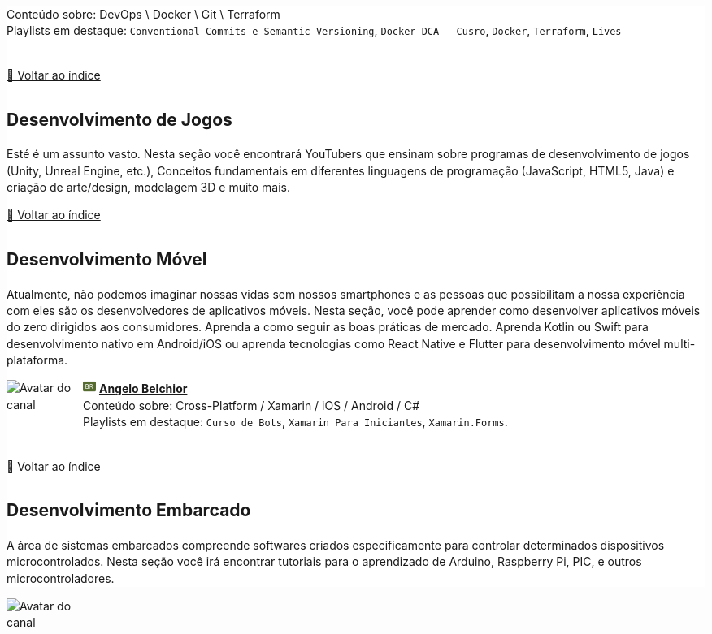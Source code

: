 Conteúdo sobre: DevOps \ Docker \ Git \ Terraform \
Playlists em destaque: `Conventional Commits e Semantic Versioning`, `Docker DCA - Cusro`, `Docker`, `Terraform`, `Lives` \
<br/>

[🔼 Voltar ao índice](#índice)

## Desenvolvimento de Jogos

Esté é um assunto vasto. Nesta seção você encontrará YouTubers que ensinam sobre programas de desenvolvimento de jogos (Unity, Unreal Engine, etc.), Conceitos fundamentais em diferentes linguagens de programação (JavaScript, HTML5, Java) e criação de arte/design, modelagem 3D e muito mais.

[🔼 Voltar ao índice](#índice)

## Desenvolvimento Móvel

Atualmente, não podemos imaginar nossas vidas sem nossos smartphones e as pessoas que possibilitam a nossa experiência com eles são os desenvolvedores de aplicativos móveis. Nesta seção, você pode aprender como desenvolver aplicativos móveis do zero dirigidos aos consumidores. Aprenda a como seguir as boas práticas de mercado. Aprenda Kotlin ou Swift para desenvolvimento nativo em Android/iOS ou aprenda tecnologias como React Native e Flutter para desenvolvimento móvel multi-plataforma.

[<img align="left" height="94px" width="94px" alt="Avatar do canal" src="https://yt3.googleusercontent.com/ytc/AMLnZu-m1YI5YrfRJdiT2SnCpEU_M0OrBibrxOJe742a4g=s88-c-k-c0x00ffffff-no-rj"/>](https://www.youtube.com/@AngeloBelchior)

[<img height="16px" width="16px" alt="Distintivo para YouTubers falantes de Português Brasileiro" src="badges/badge-pt-br.svg" title="Este Youtuber fala Português Brasileiro"/>](badges/README.md#youtubers-falantes-de-português-brasileiro) [**Angelo Belchior**](https://www.youtube.com/@AngeloBelchior) \
Conteúdo sobre: Cross-Platform / Xamarin / iOS / Android / C# \
Playlists em destaque: `Curso de Bots`, `Xamarin Para Iniciantes`, `Xamarin.Forms`. \
<br/>

[🔼 Voltar ao índice](#índice)

## Desenvolvimento Embarcado

A área de sistemas embarcados compreende softwares criados especificamente para controlar determinados dispositivos microcontrolados. Nesta seção você irá encontrar tutoriais para o aprendizado de Arduino, Raspberry Pi, PIC, e outros microcontroladores.

[<img align="left" height="94px" width="94px" alt="Avatar do canal" src="https://yt3.googleusercontent.com/ytc/AMLnZu-BKgsQupl6ppMQl1iEmw0KLkzZWh-EmdApGVGBtA=s88-c-k-c0x00ffffff-no-rj"/>](https://www.youtube.com/@CursoArduino1)
